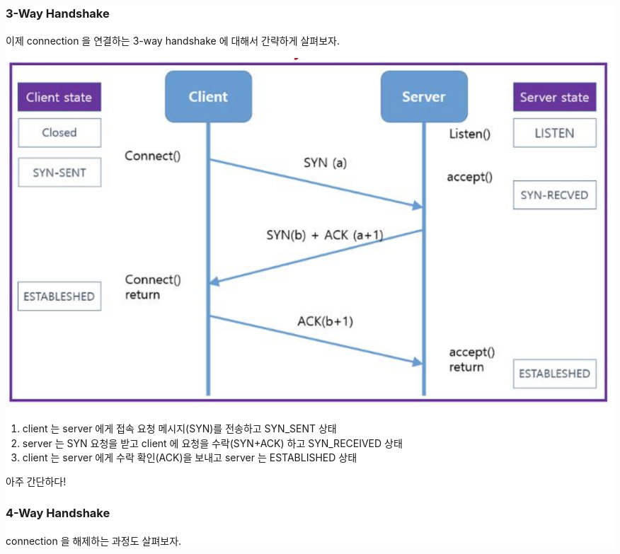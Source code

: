### 3-Way Handshake

이제 connection 을 연결하는 3-way handshake 에 대해서 간략하게 살펴보자.

![3 way handshake](/assets/images/2019-12-11---computer-network-overview-part-2/image73.png)

1. client 는 server 에게 접속 요청 메시지(SYN)를 전송하고 SYN_SENT 상태
2. server 는 SYN 요청을 받고 client 에 요청을 수락(SYN+ACK) 하고 SYN_RECEIVED 상태
3. client 는 server 에게 수락 확인(ACK)을 보내고 server 는 ESTABLISHED 상태

아주 간단하다!

### 4-Way Handshake

connection 을 해제하는 과정도 살펴보자.
